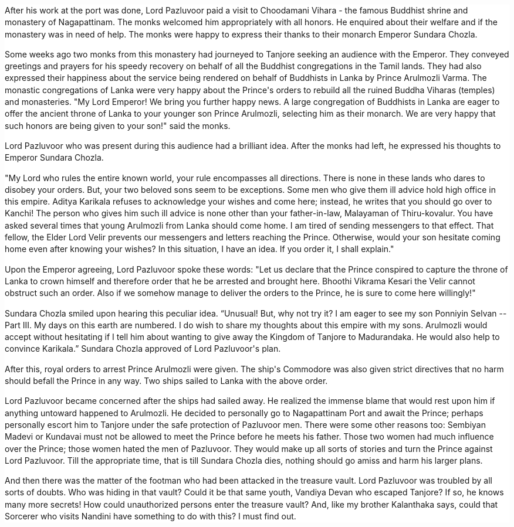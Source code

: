 After his work at the port was done, Lord Pazluvoor paid a visit to Choodamani Vihara - the famous Buddhist shrine and monastery of Nagapattinam. The monks welcomed him appropriately with all honors. He enquired about their welfare and if the monastery was in need of help. The monks were happy to express their thanks to their monarch Emperor Sundara Chozla.  

Some weeks ago two monks from this monastery had journeyed to Tanjore seeking an audience with the Emperor. They conveyed greetings and prayers for his speedy recovery on behalf of all the Buddhist congregations in the Tamil lands. They had also expressed their happiness about the service being rendered on behalf of Buddhists in Lanka by Prince Arulmozli Varma. The monastic congregations of Lanka were very happy about the Prince's orders to rebuild all the ruined Buddha Viharas (temples) and monasteries. "My Lord Emperor! We bring you further happy news. A large congregation of Buddhists in Lanka are eager to offer the ancient throne of Lanka to your younger son Prince Arulmozli, selecting him as their monarch. We are very happy that such honors are being given to your son!" said the monks.  

Lord Pazluvoor who was present during this audience had a brilliant idea. After the monks had left, he expressed his thoughts to Emperor Sundara Chozla.  

"My Lord who rules the entire known world, your rule encompasses all directions. There is none in these lands who dares to disobey your orders. But, your two beloved sons seem to be exceptions. Some men who give them ill advice hold high office in this empire. Aditya Karikala refuses to acknowledge your wishes and come here; instead, he writes that you should go over to Kanchi! The person who gives him such ill advice is none other than your father-in-law, Malayaman of Thiru-kovalur. You have asked several times that young Arulmozli from Lanka should come home. I am tired of sending messengers to that effect. That fellow, the Elder Lord Velir prevents our messengers and letters reaching the Prince. Otherwise, would your son hesitate coming home even after knowing your wishes? In this situation, I have an idea. If you order it, I shall explain."  

Upon the Emperor agreeing, Lord Pazluvoor spoke these words: "Let us declare that the Prince conspired to capture the throne of Lanka to crown himself and therefore order that he be arrested and brought here. Bhoothi Vikrama Kesari the Velir cannot obstruct such an order. Also if we somehow manage to deliver the orders to the Prince, he is sure to come here willingly!"  

Sundara Chozla smiled upon hearing this peculiar idea. “Unusual! But, why not try it? I am eager to see my son Ponniyin Selvan -- Part III. My days on this earth are numbered. I do wish to share my thoughts about this empire with my sons. Arulmozli would accept without hesitating if I tell him about wanting to give away the Kingdom of Tanjore to Madurandaka. He would also help to convince Karikala.” Sundara Chozla approved of Lord Pazluvoor's plan.  

After this, royal orders to arrest Prince Arulmozli were given. The ship's Commodore was also given strict directives that no harm should befall the Prince in any way. Two ships sailed to Lanka with the above order.  

Lord Pazluvoor became concerned after the ships had sailed away. He realized the immense blame that would rest upon him if anything untoward happened to Arulmozli. He decided to personally go to Nagapattinam Port and await the Prince; perhaps personally escort him to Tanjore under the safe protection of Pazluvoor men. There were some other reasons too: Sembiyan Madevi or Kundavai must not be allowed to meet the Prince before he meets his father. Those two women had much influence over the Prince; those women hated the men of Pazluvoor. They would make up all sorts of stories and turn the Prince against Lord Pazluvoor. Till the appropriate time, that is till Sundara Chozla dies, nothing should go amiss and harm his larger plans.  

And then there was the matter of the footman who had been attacked in the treasure vault. Lord Pazluvoor was troubled by all sorts of doubts. Who was hiding in that vault? Could it be that same youth, Vandiya Devan who escaped Tanjore? If so, he knows many more secrets! How could unauthorized persons enter the treasure vault? And, like my brother Kalanthaka says, could that Sorcerer who visits Nandini have something to do with this? I must find out.  
